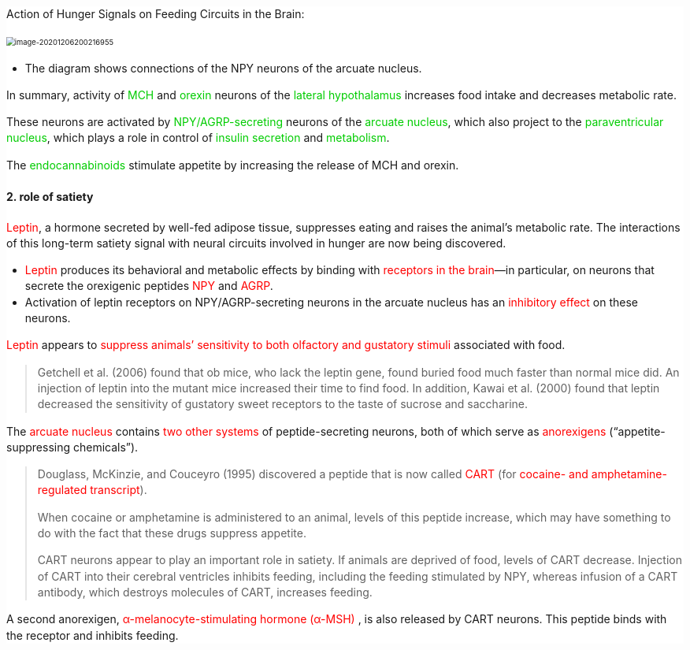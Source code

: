 Action of Hunger Signals on Feeding Circuits in the Brain: 

<img src="https://hexo20200628-1259353497.cos.ap-guangzhou.myqcloud.com/Articles/Academic_Notes/Biopsychology/image-20201206200216955.png" alt="image-20201206200216955" style="zoom:67%;" />

+ The diagram shows connections of the NPY neurons of the arcuate nucleus.

In summary, activity of <font color="00CC00">MCH</font> and <font color="00CC00">orexin</font> neurons of the <font color="00CC00">lateral hypothalamus</font> increases food intake and decreases metabolic rate. 

These neurons are activated by <font color="00CC00">NPY/AGRP-secreting</font> neurons of the <font color="00CC00">arcuate nucleus</font>, which also project to the <font color="00CC00">paraventricular nucleus</font>, which plays a role in control of <font color="00CC00">insulin secretion</font> and <font color="00CC00">metabolism</font>. 

The <font color="00CC00">endocannabinoids</font> stimulate appetite by increasing the release of MCH and orexin. 

#### 2. role of satiety

<font color="FF0000">Leptin</font>, a hormone secreted by well-fed adipose tissue, suppresses eating and raises the animal’s metabolic rate. The interactions of this long-term satiety signal with neural circuits involved in hunger are now being discovered. 

+ <font color="FF0000">Leptin</font> produces its behavioral and metabolic effects by binding with <font color="FF0000">receptors in the brain</font>—in particular, on neurons that secrete the orexigenic peptides <font color="FF0000">NPY</font> and <font color="FF0000">AGRP</font>.
+ Activation of leptin receptors on NPY/AGRP-secreting neurons in the arcuate nucleus has an <font color="FF0000">inhibitory effect</font> on these neurons.

<font color="FF0000">Leptin</font> appears to <font color="FF0000">suppress animals’ sensitivity to both olfactory and gustatory stimuli</font> associated with food. 

> Getchell et al. (2006) found that ob mice, who lack the leptin gene, found buried food much faster than normal mice did. An injection of leptin into the mutant mice increased their time to find food. In addition, Kawai et al. (2000) found that leptin decreased the sensitivity of gustatory sweet receptors to the taste of sucrose and saccharine.

The <font color="FF0000">arcuate nucleus</font> contains <font color="FF0000">two other systems</font> of peptide-secreting neurons, both of which serve as <font color="FF0000">anorexigens</font> (“appetite-suppressing chemicals”). 

> Douglass, McKinzie, and Couceyro (1995) discovered a peptide that is now called <font color="FF0000">CART</font> (for <font color="FF0000">cocaine- and amphetamine-regulated transcript</font>). 
>
> When cocaine or amphetamine is administered to an animal, levels of this peptide increase, which may have something to do with the fact that these drugs suppress appetite.
>
> CART neurons appear to play an important role in satiety. If animals are deprived of food, levels of CART decrease. Injection of CART into their cerebral ventricles inhibits feeding, including the feeding stimulated by NPY, whereas infusion of a CART antibody, which destroys molecules of CART, increases feeding.

A second anorexigen, <font color="FF0000">α-melanocyte-stimulating hormone (α-MSH)</font> , is also released by CART neurons. This peptide binds with the receptor and inhibits feeding. 
